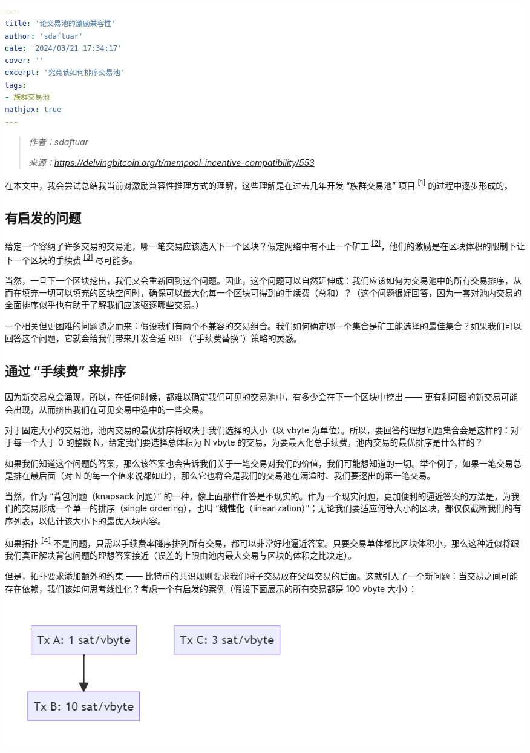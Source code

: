 ```yaml
---
title: '论交易池的激励兼容性'
author: 'sdaftuar'
date: '2024/03/21 17:34:17'
cover: ''
excerpt: '究竟该如何排序交易池'
tags:
- 族群交易池
mathjax: true
---
```



> *作者：sdaftuar*
> 
> *来源：<https://delvingbitcoin.org/t/mempool-incentive-compatibility/553>*



在本文中，我会尝试总结我当前对激励兼容性推理方式的理解，这些理解是在过去几年开发 “族群交易池” 项目  <sup><a href="#note1" id="jump-1">[1]</a></sup> 的过程中逐步形成的。

## 有启发的问题

给定一个容纳了许多交易的交易池，哪一笔交易应该选入下一个区块？假定网络中有不止一个矿工  <sup><a href="#note2" id="jump-2">[2]</a></sup>，他们的激励是在区块体积的限制下让下一个区块的手续费  <sup><a href="#note3" id="jump-3">[3]</a></sup> 尽可能多。

当然，一旦下一个区块挖出，我们又会重新回到这个问题。因此，这个问题可以自然延伸成：我们应该如何为交易池中的所有交易排序，从而在填充一切可以填充的区块空间时，确保可以最大化每一个区块可得到的手续费（总和）？（这个问题很好回答，因为一套对池内交易的全面排序似乎也有助于了解我们应该驱逐哪些交易。）

一个相关但更困难的问题随之而来：假设我们有两个不兼容的交易组合。我们如何确定哪一个集合是矿工能选择的最佳集合？如果我们可以回答这个问题，它就会给我们带来开发合适 RBF（“手续费替换”）策略的灵感。

## 通过 “手续费” 来排序

因为新交易总会涌现，所以，在任何时候，都难以确定我们可见的交易池中，有多少会在下一个区块中挖出 —— 更有利可图的新交易可能会出现，从而挤出我们在可见交易中选中的一些交易。

对于固定大小的交易池，池内交易的最优排序将取决于我们选择的大小（以 vbyte 为单位）。所以，要回答的理想问题集合会是这样的：对于每一个大于 0 的整数 N，给定我们要选择总体积为 N vbyte 的交易，为要最大化总手续费，池内交易的最优排序是什么样的？

如果我们知道这个问题的答案，那么该答案也会告诉我们关于一笔交易对我们的价值，我们可能想知道的一切。举个例子，如果一笔交易总是排在最后面（对 N 的每一个值来说都如此），那么它也将会是我们的交易池在满溢时、我们要逐出的第一笔交易。

当然，作为 “背包问题（knapsack 问题）” 的一种，像上面那样作答是不现实的。作为一个现实问题，更加便利的逼近答案的方法是，为我们的交易形成一个单一的排序（single ordering），也叫 “**线性化**（linearization）”；无论我们要适应何等大小的区块，都仅仅截断我们的有序列表，以估计该大小下的最优入块内容。

如果拓扑 <sup><a href="#note4" id="jump-4">[4]</a></sup> 不是问题，只需以手续费率降序排列所有交易，都可以非常好地逼近答案。只要交易单体都比区块体积小，那么这种近似将跟我们真正解决背包问题的理想答案接近（误差的上限由池内最大交易与区块的体积之比决定）。

但是，拓扑要求添加额外的约束 —— 比特币的共识规则要求我们将子交易放在父母交易的后面。这就引入了一个新问题：当交易之间可能存在依赖，我们该如何思考线性化？考虑一个有启发的案例（假设下面展示的所有交易都是 100 vbyte 大小）：

![mempool-incentive-compatibility-1](../images/on-mempool-incentive-compatibility-by-sdaftuar/mempool-incentive-compatibility-1.png)

